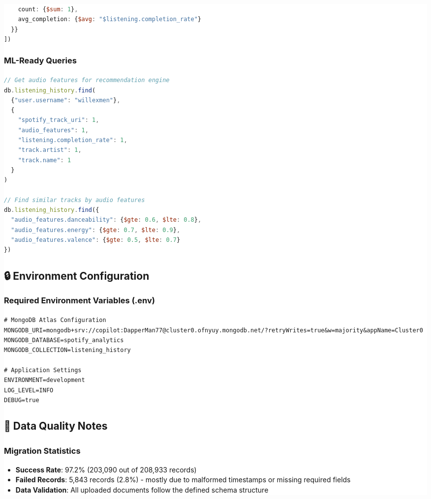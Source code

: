 ```javascript
    count: {$sum: 1},
    avg_completion: {$avg: "$listening.completion_rate"}
  }}
])
```

### ML-Ready Queries
```javascript
// Get audio features for recommendation engine
db.listening_history.find(
  {"user.username": "willexmen"},
  {
    "spotify_track_uri": 1,
    "audio_features": 1,
    "listening.completion_rate": 1,
    "track.artist": 1,
    "track.name": 1
  }
)

// Find similar tracks by audio features
db.listening_history.find({
  "audio_features.danceability": {$gte: 0.6, $lte: 0.8},
  "audio_features.energy": {$gte: 0.7, $lte: 0.9},
  "audio_features.valence": {$gte: 0.5, $lte: 0.7}
})
```

## 🔒 Environment Configuration

### Required Environment Variables (.env)
```env
# MongoDB Atlas Configuration
MONGODB_URI=mongodb+srv://copilot:DapperMan77@cluster0.ofnyuy.mongodb.net/?retryWrites=true&w=majority&appName=Cluster0
MONGODB_DATABASE=spotify_analytics
MONGODB_COLLECTION=listening_history

# Application Settings
ENVIRONMENT=development
LOG_LEVEL=INFO
DEBUG=true
```

## 🚨 Data Quality Notes

### Migration Statistics
- **Success Rate**: 97.2% (203,090 out of 208,933 records)
- **Failed Records**: 5,843 records (2.8%) - mostly due to malformed timestamps or missing required fields
- **Data Validation**: All uploaded documents follow the defined schema structure
